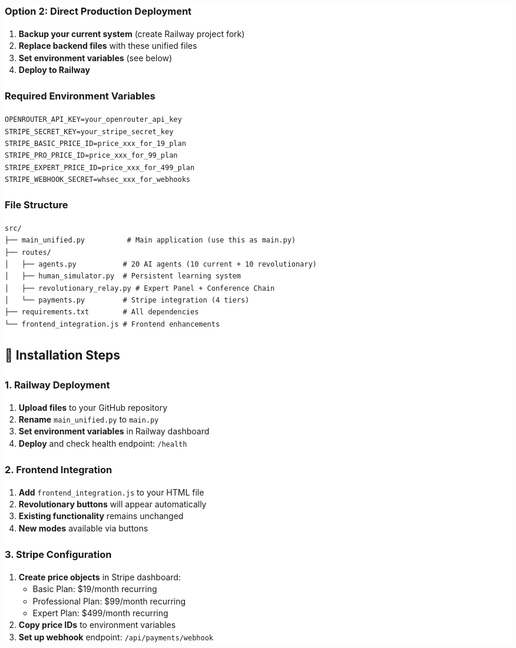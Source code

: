 ### Option 2: Direct Production Deployment
1. **Backup your current system** (create Railway project fork)
2. **Replace backend files** with these unified files
3. **Set environment variables** (see below)
4. **Deploy to Railway**

### Required Environment Variables
```
OPENROUTER_API_KEY=your_openrouter_api_key
STRIPE_SECRET_KEY=your_stripe_secret_key
STRIPE_BASIC_PRICE_ID=price_xxx_for_19_plan
STRIPE_PRO_PRICE_ID=price_xxx_for_99_plan  
STRIPE_EXPERT_PRICE_ID=price_xxx_for_499_plan
STRIPE_WEBHOOK_SECRET=whsec_xxx_for_webhooks
```

### File Structure
```
src/
├── main_unified.py          # Main application (use this as main.py)
├── routes/
│   ├── agents.py           # 20 AI agents (10 current + 10 revolutionary)
│   ├── human_simulator.py  # Persistent learning system
│   ├── revolutionary_relay.py # Expert Panel + Conference Chain
│   └── payments.py         # Stripe integration (4 tiers)
├── requirements.txt        # All dependencies
└── frontend_integration.js # Frontend enhancements
```

## 🔧 Installation Steps

### 1. Railway Deployment
1. **Upload files** to your GitHub repository
2. **Rename** `main_unified.py` to `main.py`
3. **Set environment variables** in Railway dashboard
4. **Deploy** and check health endpoint: `/health`

### 2. Frontend Integration
1. **Add** `frontend_integration.js` to your HTML file
2. **Revolutionary buttons** will appear automatically
3. **Existing functionality** remains unchanged
4. **New modes** available via buttons

### 3. Stripe Configuration
1. **Create price objects** in Stripe dashboard:
   - Basic Plan: $19/month recurring
   - Professional Plan: $99/month recurring  
   - Expert Plan: $499/month recurring
2. **Copy price IDs** to environment variables
3. **Set up webhook** endpoint: `/api/payments/webhook`
